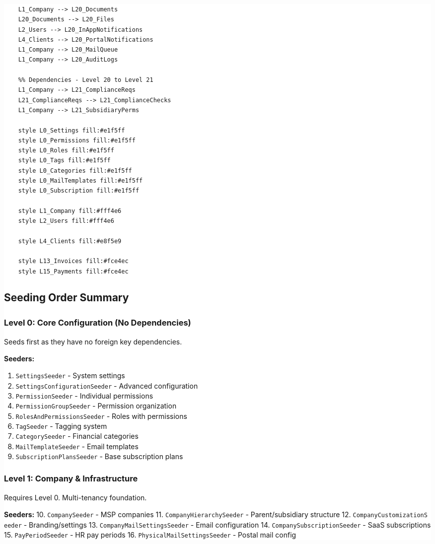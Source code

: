```mermaid
    L1_Company --> L20_Documents
    L20_Documents --> L20_Files
    L2_Users --> L20_InAppNotifications
    L4_Clients --> L20_PortalNotifications
    L1_Company --> L20_MailQueue
    L1_Company --> L20_AuditLogs
    
    %% Dependencies - Level 20 to Level 21
    L1_Company --> L21_ComplianceReqs
    L21_ComplianceReqs --> L21_ComplianceChecks
    L1_Company --> L21_SubsidiaryPerms
    
    style L0_Settings fill:#e1f5ff
    style L0_Permissions fill:#e1f5ff
    style L0_Roles fill:#e1f5ff
    style L0_Tags fill:#e1f5ff
    style L0_Categories fill:#e1f5ff
    style L0_MailTemplates fill:#e1f5ff
    style L0_Subscription fill:#e1f5ff
    
    style L1_Company fill:#fff4e6
    style L2_Users fill:#fff4e6
    
    style L4_Clients fill:#e8f5e9
    
    style L13_Invoices fill:#fce4ec
    style L15_Payments fill:#fce4ec
```

## Seeding Order Summary

### Level 0: Core Configuration (No Dependencies)
Seeds first as they have no foreign key dependencies.

**Seeders:**
1. `SettingsSeeder` - System settings
2. `SettingsConfigurationSeeder` - Advanced configuration
3. `PermissionSeeder` - Individual permissions
4. `PermissionGroupSeeder` - Permission organization
5. `RolesAndPermissionsSeeder` - Roles with permissions
6. `TagSeeder` - Tagging system
7. `CategorySeeder` - Financial categories
8. `MailTemplateSeeder` - Email templates
9. `SubscriptionPlansSeeder` - Base subscription plans

### Level 1: Company & Infrastructure
Requires Level 0. Multi-tenancy foundation.

**Seeders:**
10. `CompanySeeder` - MSP companies
11. `CompanyHierarchySeeder` - Parent/subsidiary structure
12. `CompanyCustomizationSeeder` - Branding/settings
13. `CompanyMailSettingsSeeder` - Email configuration
14. `CompanySubscriptionSeeder` - SaaS subscriptions
15. `PayPeriodSeeder` - HR pay periods
16. `PhysicalMailSettingsSeeder` - Postal mail config
